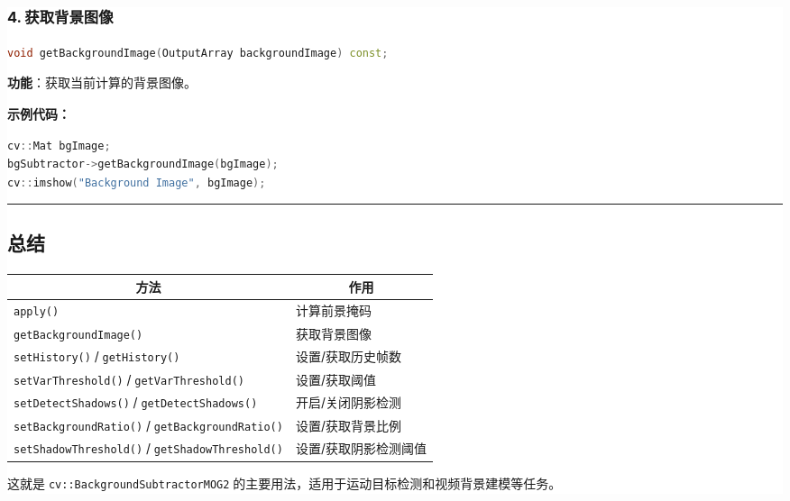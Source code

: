 
### 4. **获取背景图像**
```cpp
void getBackgroundImage(OutputArray backgroundImage) const;
```
**功能**：获取当前计算的背景图像。

**示例代码：**
```cpp
cv::Mat bgImage;
bgSubtractor->getBackgroundImage(bgImage);
cv::imshow("Background Image", bgImage);
```

---

## 总结
| 方法                                            | 作用                  |
| ----------------------------------------------- | --------------------- |
| `apply()`                                       | 计算前景掩码          |
| `getBackgroundImage()`                          | 获取背景图像          |
| `setHistory()` / `getHistory()`                 | 设置/获取历史帧数     |
| `setVarThreshold()` / `getVarThreshold()`       | 设置/获取阈值         |
| `setDetectShadows()` / `getDetectShadows()`     | 开启/关闭阴影检测     |
| `setBackgroundRatio()` / `getBackgroundRatio()` | 设置/获取背景比例     |
| `setShadowThreshold()` / `getShadowThreshold()` | 设置/获取阴影检测阈值 |

这就是 `cv::BackgroundSubtractorMOG2` 的主要用法，适用于运动目标检测和视频背景建模等任务。
